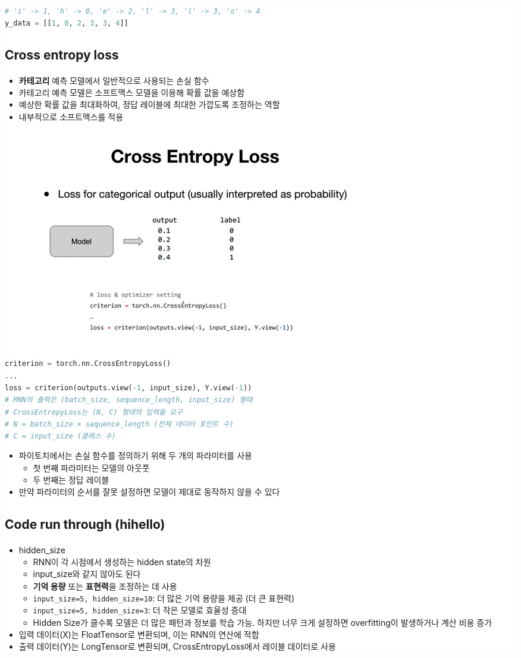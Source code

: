 ```python
# 'i' -> 1, 'h' -> 0, 'e' -> 2, 'l' -> 3, 'l' -> 3, 'o' -> 4
y_data = [[1, 0, 2, 3, 3, 4]]

```

## Cross entropy loss

- **카테고리** 예측 모델에서 일반적으로 사용되는 손실 함수
- 카테고리 예측 모델은 소프트맥스 모델을 이용해 확률 값을 예상함
- 예상한 확률 값을 최대화하여, 정답 레이블에 최대한 가깝도록 조정하는 역할
- 내부적으로 소프트맥스를 적용

![image.png](assets/img/posts/study/AI/11-2/image.png)

```python
criterion = torch.nn.CrossEntropyLoss()
...
loss = criterion(outputs.view(-1, input_size), Y.view(-1))
# RNN의 출력은 (batch_size, sequence_length, input_size) 형태
# CrossEntropyLoss는 (N, C) 형태의 입력을 요구
# N = batch_size × sequence_length (전체 데이터 포인트 수)
# C = input_size (클래스 수)
```

- 파이토치에서는 손실 함수를 정의하기 위해 두 개의 파라미터를 사용
    - 첫 번째 파라미터는 모델의 아웃풋
    - 두 번째는 정답 레이블
- 만약 파라미터의 순서를 잘못 설정하면 모델이 제대로 동작하지 않을 수 있다

## Code run through (hihello)

- hidden_size
    - RNN이 각 시점에서 생성하는 hidden state의 차원
    - input_size와 같지 않아도 된다
    - **기억 용량** 또는 **표현력**을 조정하는 데 사용
    - `input_size=5, hidden_size=10`: 더 많은 기억 용량을 제공 (더 큰 표현력)
    - `input_size=5, hidden_size=3`: 더 작은 모델로 효율성 증대
    - Hidden Size가 클수록 모델은 더 많은 패턴과 정보를 학습 가능. 하지만 너무 크게 설정하면 overfitting이 발생하거나 계산 비용 증가
- 입력 데이터(X)는 FloatTensor로 변환되며, 이는 RNN의 연산에 적합
- 출력 데이터(Y)는 LongTensor로 변환되며, CrossEntropyLoss에서 레이블 데이터로 사용
